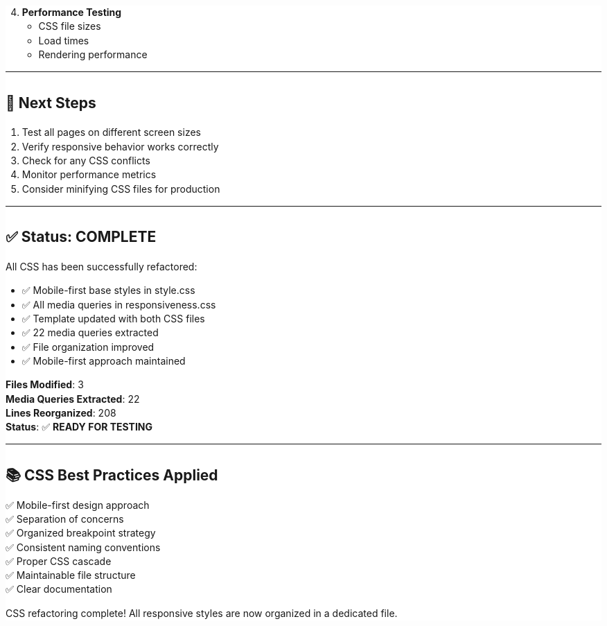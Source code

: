 4. **Performance Testing**
   - CSS file sizes
   - Load times
   - Rendering performance

---

## 📝 Next Steps

1. Test all pages on different screen sizes
2. Verify responsive behavior works correctly
3. Check for any CSS conflicts
4. Monitor performance metrics
5. Consider minifying CSS files for production

---

## ✅ Status: COMPLETE

All CSS has been successfully refactored:
- ✅ Mobile-first base styles in style.css
- ✅ All media queries in responsiveness.css
- ✅ Template updated with both CSS files
- ✅ 22 media queries extracted
- ✅ File organization improved
- ✅ Mobile-first approach maintained

**Files Modified**: 3  
**Media Queries Extracted**: 22  
**Lines Reorganized**: 208  
**Status**: ✅ **READY FOR TESTING**

---

## 📚 CSS Best Practices Applied

✅ Mobile-first design approach  
✅ Separation of concerns  
✅ Organized breakpoint strategy  
✅ Consistent naming conventions  
✅ Proper CSS cascade  
✅ Maintainable file structure  
✅ Clear documentation  

CSS refactoring complete! All responsive styles are now organized in a dedicated file.

